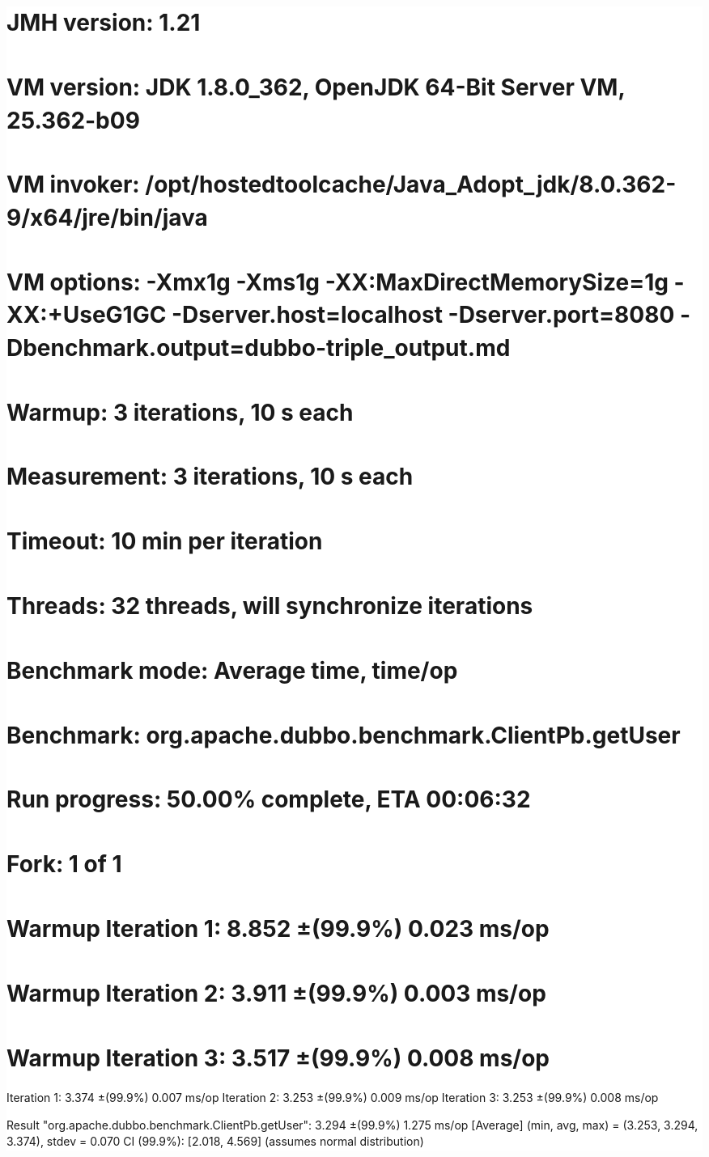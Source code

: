
# JMH version: 1.21
# VM version: JDK 1.8.0_362, OpenJDK 64-Bit Server VM, 25.362-b09
# VM invoker: /opt/hostedtoolcache/Java_Adopt_jdk/8.0.362-9/x64/jre/bin/java
# VM options: -Xmx1g -Xms1g -XX:MaxDirectMemorySize=1g -XX:+UseG1GC -Dserver.host=localhost -Dserver.port=8080 -Dbenchmark.output=dubbo-triple_output.md
# Warmup: 3 iterations, 10 s each
# Measurement: 3 iterations, 10 s each
# Timeout: 10 min per iteration
# Threads: 32 threads, will synchronize iterations
# Benchmark mode: Average time, time/op
# Benchmark: org.apache.dubbo.benchmark.ClientPb.getUser

# Run progress: 50.00% complete, ETA 00:06:32
# Fork: 1 of 1
# Warmup Iteration   1: 8.852 ±(99.9%) 0.023 ms/op
# Warmup Iteration   2: 3.911 ±(99.9%) 0.003 ms/op
# Warmup Iteration   3: 3.517 ±(99.9%) 0.008 ms/op
Iteration   1: 3.374 ±(99.9%) 0.007 ms/op
Iteration   2: 3.253 ±(99.9%) 0.009 ms/op
Iteration   3: 3.253 ±(99.9%) 0.008 ms/op


Result "org.apache.dubbo.benchmark.ClientPb.getUser":
  3.294 ±(99.9%) 1.275 ms/op [Average]
  (min, avg, max) = (3.253, 3.294, 3.374), stdev = 0.070
  CI (99.9%): [2.018, 4.569] (assumes normal distribution)
